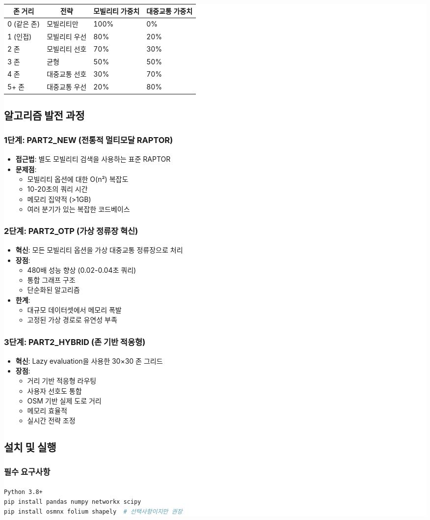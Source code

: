 | 존 거리 | 전략 | 모빌리티 가중치 | 대중교통 가중치 |
|---------|------|----------------|----------------|
| 0 (같은 존) | 모빌리티만 | 100% | 0% |
| 1 (인접) | 모빌리티 우선 | 80% | 20% |
| 2 존 | 모빌리티 선호 | 70% | 30% |
| 3 존 | 균형 | 50% | 50% |
| 4 존 | 대중교통 선호 | 30% | 70% |
| 5+ 존 | 대중교통 우선 | 20% | 80% |

## 알고리즘 발전 과정

### 1단계: PART2_NEW (전통적 멀티모달 RAPTOR)
- **접근법**: 별도 모빌리티 검색을 사용하는 표준 RAPTOR
- **문제점**: 
  - 모빌리티 옵션에 대한 O(n²) 복잡도
  - 10-20초의 쿼리 시간
  - 메모리 집약적 (>1GB)
  - 여러 분기가 있는 복잡한 코드베이스

### 2단계: PART2_OTP (가상 정류장 혁신)
- **혁신**: 모든 모빌리티 옵션을 가상 대중교통 정류장으로 처리
- **장점**:
  - 480배 성능 향상 (0.02-0.04초 쿼리)
  - 통합 그래프 구조
  - 단순화된 알고리즘
- **한계**:
  - 대규모 데이터셋에서 메모리 폭발
  - 고정된 가상 경로로 유연성 부족

### 3단계: PART2_HYBRID (존 기반 적응형)
- **혁신**: Lazy evaluation을 사용한 30×30 존 그리드
- **장점**:
  - 거리 기반 적응형 라우팅
  - 사용자 선호도 통합
  - OSM 기반 실제 도로 거리
  - 메모리 효율적
  - 실시간 전략 조정

## 설치 및 실행

### 필수 요구사항
```bash
Python 3.8+
pip install pandas numpy networkx scipy
pip install osmnx folium shapely  # 선택사항이지만 권장
```

